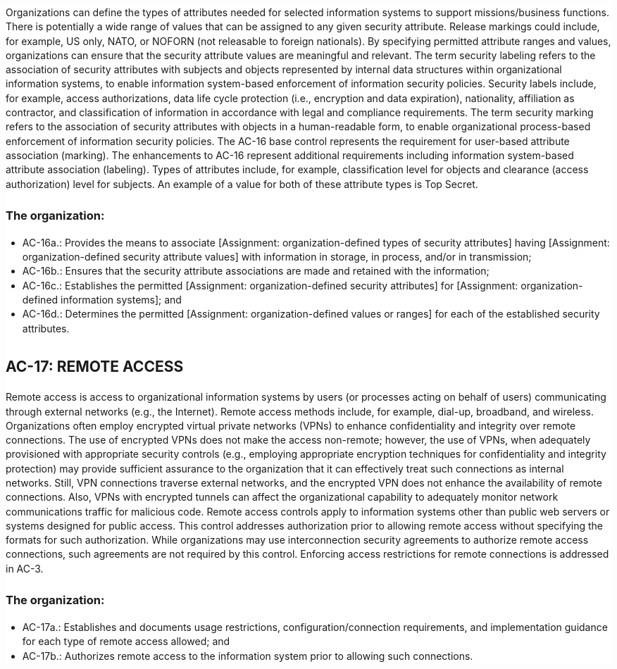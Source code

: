 Organizations can define the types of attributes needed for selected information systems to support missions/business functions. There is potentially a wide range of values that can be assigned to any given security attribute. Release markings could include, for example, US only, NATO, or NOFORN (not releasable to foreign nationals). By specifying permitted attribute ranges and values, organizations can ensure that the security attribute values are meaningful and relevant. The term security labeling refers to the association of security attributes with subjects and objects represented by internal data structures within organizational information systems, to enable information system-based enforcement of information security policies. Security labels include, for example, access authorizations, data life cycle protection (i.e., encryption and data expiration), nationality, affiliation as contractor, and classification of information in accordance with legal and compliance requirements. The term security marking refers to the association of security attributes with objects in a human-readable form, to enable organizational process-based enforcement of information security policies. The AC-16 base control represents the requirement for user-based attribute association (marking). The enhancements to AC-16 represent additional requirements including information system-based attribute association (labeling). Types of attributes include, for example, classification level for objects and clearance (access authorization) level for subjects. An example of a value for both of these attribute types is Top Secret.
### The organization:

* AC-16a.: Provides the means to associate [Assignment: organization-defined types of security attributes] having [Assignment: organization-defined security attribute values] with information in storage, in process, and/or in transmission;
* AC-16b.: Ensures that the security attribute associations are made and retained with the information;
* AC-16c.: Establishes the permitted [Assignment: organization-defined security attributes] for [Assignment: organization-defined information systems]; and
* AC-16d.: Determines the permitted [Assignment: organization-defined values or ranges] for each of the established security attributes.

## AC-17: REMOTE ACCESS

Remote access is access to organizational information systems by users (or processes acting on behalf of users) communicating through external networks (e.g., the Internet). Remote access methods include, for example, dial-up, broadband, and wireless. Organizations often employ encrypted virtual private networks (VPNs) to enhance confidentiality and integrity over remote connections. The use of encrypted VPNs does not make the access non-remote; however, the use of VPNs, when adequately provisioned with appropriate security controls (e.g., employing appropriate encryption techniques for confidentiality and integrity protection) may provide sufficient assurance to the organization that it can effectively treat such connections as internal networks.  Still, VPN connections traverse external networks, and the encrypted VPN does not enhance the availability of remote connections. Also, VPNs with encrypted tunnels can affect the organizational capability to adequately monitor network communications traffic for malicious code. Remote access controls apply to information systems other than public web servers or systems designed for public access. This control addresses authorization prior to allowing remote access without specifying the formats for such authorization. While organizations may use interconnection security agreements to authorize remote access connections, such agreements are not required by this control. Enforcing access restrictions for remote connections is addressed in AC-3.
### The organization:

* AC-17a.: Establishes and documents usage restrictions, configuration/connection requirements, and implementation guidance for each type of remote access allowed; and
* AC-17b.: Authorizes remote access to the information system prior to allowing such connections.
